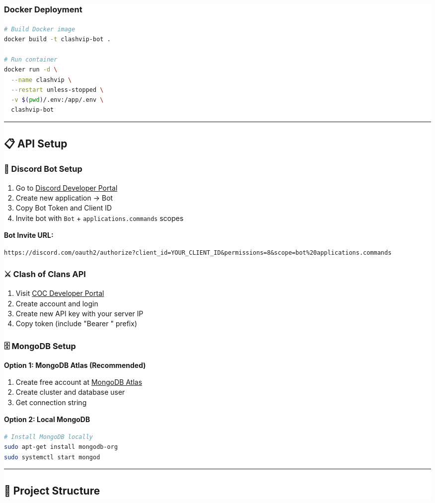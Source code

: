 ### Docker Deployment
```bash
# Build Docker image
docker build -t clashvip-bot .

# Run container
docker run -d \
  --name clashvip \
  --restart unless-stopped \
  -v $(pwd)/.env:/app/.env \
  clashvip-bot
```

---

## 📋 API Setup

### 🤖 Discord Bot Setup
1. Go to [Discord Developer Portal](https://discord.com/developers/applications)
2. Create new application → Bot
3. Copy Bot Token and Client ID
4. Invite bot with `Bot` + `applications.commands` scopes

**Bot Invite URL:**
```
https://discord.com/oauth2/authorize?client_id=YOUR_CLIENT_ID&permissions=8&scope=bot%20applications.commands
```

### ⚔️ Clash of Clans API  
1. Visit [COC Developer Portal](https://developer.clashofclans.com/)
2. Create account and login
3. Create new API key with your server IP
4. Copy token (include "Bearer " prefix)

### 🗄️ MongoDB Setup
**Option 1: MongoDB Atlas (Recommended)**
1. Create free account at [MongoDB Atlas](https://mongodb.com/atlas)
2. Create cluster and database user
3. Get connection string

**Option 2: Local MongoDB**
```bash
# Install MongoDB locally
sudo apt-get install mongodb-org
sudo systemctl start mongod
```

---

## 📁 Project Structure

